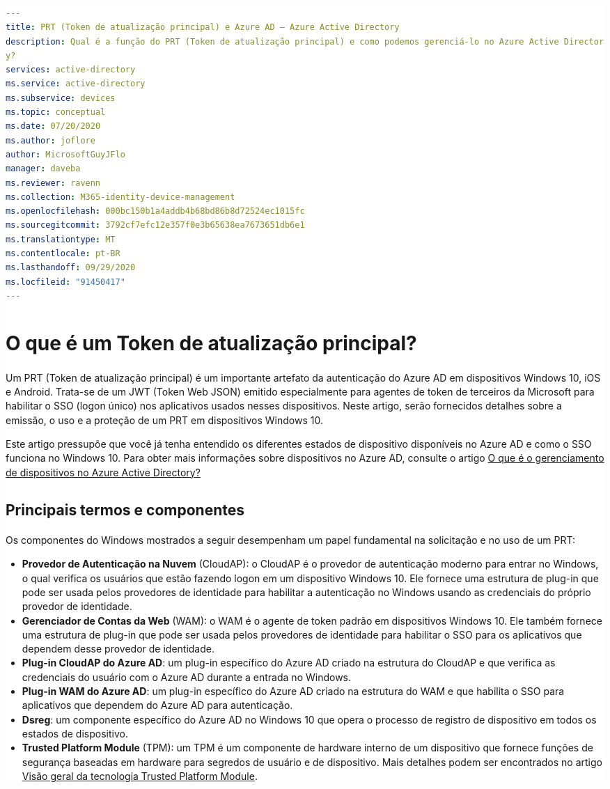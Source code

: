 ```yaml
---
title: PRT (Token de atualização principal) e Azure AD – Azure Active Directory
description: Qual é a função do PRT (Token de atualização principal) e como podemos gerenciá-lo no Azure Active Directory?
services: active-directory
ms.service: active-directory
ms.subservice: devices
ms.topic: conceptual
ms.date: 07/20/2020
ms.author: joflore
author: MicrosoftGuyJFlo
manager: daveba
ms.reviewer: ravenn
ms.collection: M365-identity-device-management
ms.openlocfilehash: 000bc150b1a4addb4b68bd86b8d72524ec1015fc
ms.sourcegitcommit: 3792cf7efc12e357f0e3b65638ea7673651db6e1
ms.translationtype: MT
ms.contentlocale: pt-BR
ms.lasthandoff: 09/29/2020
ms.locfileid: "91450417"
---
```

# <a name="what-is-a-primary-refresh-token"></a>O que é um Token de atualização principal?

Um PRT (Token de atualização principal) é um importante artefato da autenticação do Azure AD em dispositivos Windows 10, iOS e Android. Trata-se de um JWT (Token Web JSON) emitido especialmente para agentes de token de terceiros da Microsoft para habilitar o SSO (logon único) nos aplicativos usados nesses dispositivos. Neste artigo, serão fornecidos detalhes sobre a emissão, o uso e a proteção de um PRT em dispositivos Windows 10.

Este artigo pressupõe que você já tenha entendido os diferentes estados de dispositivo disponíveis no Azure AD e como o SSO funciona no Windows 10. Para obter mais informações sobre dispositivos no Azure AD, consulte o artigo [O que é o gerenciamento de dispositivos no Azure Active Directory?](overview.md)

## <a name="key-terminology-and-components"></a>Principais termos e componentes

Os componentes do Windows mostrados a seguir desempenham um papel fundamental na solicitação e no uso de um PRT:

* **Provedor de Autenticação na Nuvem** (CloudAP): o CloudAP é o provedor de autenticação moderno para entrar no Windows, o qual verifica os usuários que estão fazendo logon em um dispositivo Windows 10. Ele fornece uma estrutura de plug-in que pode ser usada pelos provedores de identidade para habilitar a autenticação no Windows usando as credenciais do próprio provedor de identidade.
* **Gerenciador de Contas da Web** (WAM): o WAM é o agente de token padrão em dispositivos Windows 10. Ele também fornece uma estrutura de plug-in que pode ser usada pelos provedores de identidade para habilitar o SSO para os aplicativos que dependem desse provedor de identidade.
* **Plug-in CloudAP do Azure AD**: um plug-in específico do Azure AD criado na estrutura do CloudAP e que verifica as credenciais do usuário com o Azure AD durante a entrada no Windows.
* **Plug-in WAM do Azure AD**: um plug-in específico do Azure AD criado na estrutura do WAM e que habilita o SSO para aplicativos que dependem do Azure AD para autenticação.
* **Dsreg**: um componente específico do Azure AD no Windows 10 que opera o processo de registro de dispositivo em todos os estados de dispositivo.
* **Trusted Platform Module** (TPM): um TPM é um componente de hardware interno de um dispositivo que fornece funções de segurança baseadas em hardware para segredos de usuário e de dispositivo. Mais detalhes podem ser encontrados no artigo [Visão geral da tecnologia Trusted Platform Module](/windows/security/information-protection/tpm/trusted-platform-module-overview).
